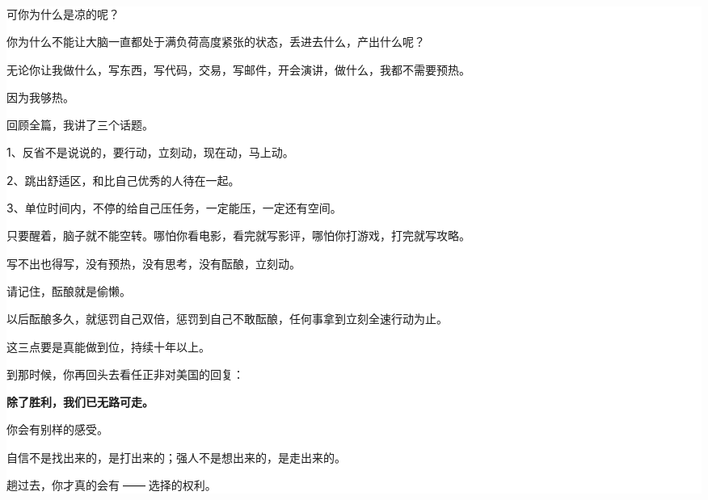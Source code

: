 可你为什么是凉的呢？

  

你为什么不能让大脑一直都处于满负荷高度紧张的状态，丢进去什么，产出什么呢？

  

无论你让我做什么，写东西，写代码，交易，写邮件，开会演讲，做什么，我都不需要预热。

  

因为我够热。

  

回顾全篇，我讲了三个话题。

  

1、反省不是说说的，要行动，立刻动，现在动，马上动。

2、跳出舒适区，和比自己优秀的人待在一起。

3、单位时间内，不停的给自己压任务，一定能压，一定还有空间。

  

只要醒着，脑子就不能空转。哪怕你看电影，看完就写影评，哪怕你打游戏，打完就写攻略。

  

写不出也得写，没有预热，没有思考，没有酝酿，立刻动。

  

请记住，酝酿就是偷懒。

  

以后酝酿多久，就惩罚自己双倍，惩罚到自己不敢酝酿，任何事拿到立刻全速行动为止。

  

这三点要是真能做到位，持续十年以上。

  

到那时候，你再回头去看任正非对美国的回复：

  

 **除了胜利，我们已无路可走。**

  

你会有别样的感受。

  

自信不是找出来的，是打出来的；强人不是想出来的，是走出来的。

  

趟过去，你才真的会有 —— 选择的权利。

